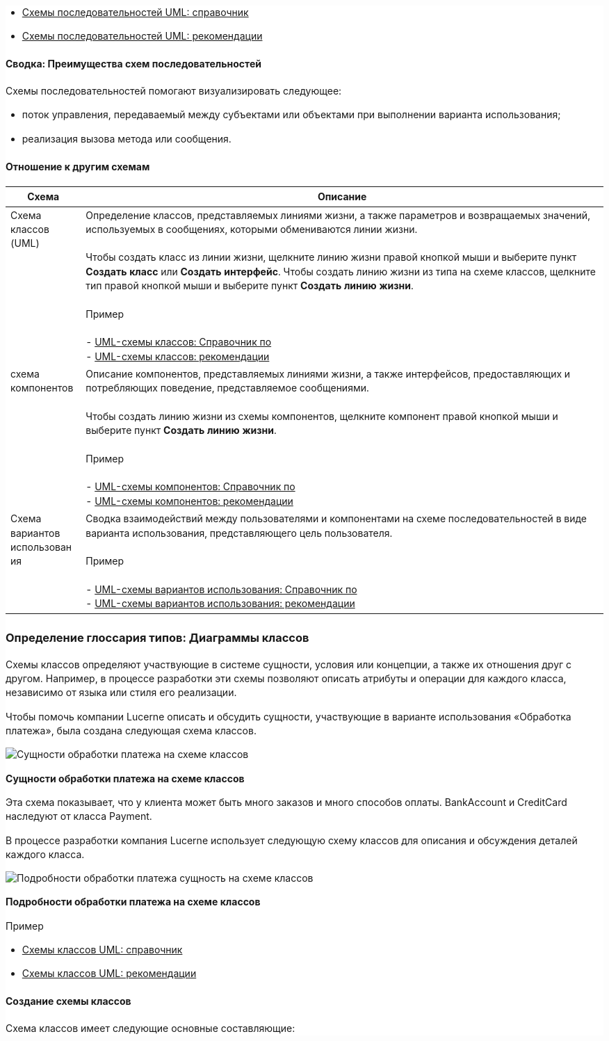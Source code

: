 - [Схемы последовательностей UML: справочник](../modeling/uml-sequence-diagrams-reference.md)  
  
- [Схемы последовательностей UML: рекомендации](../modeling/uml-sequence-diagrams-guidelines.md)  
  
#### <a name="summary-strengths-of-sequence-diagrams"></a>Сводка: Преимущества схем последовательностей  
 Схемы последовательностей помогают визуализировать следующее:  
  
- поток управления, передаваемый между субъектами или объектами при выполнении варианта использования;  
  
- реализация вызова метода или сообщения.  
  
#### <a name="relationship-to-other-diagrams"></a>Отношение к другим схемам  
  
|**Схема**|**Описание**|  
|-----------------|---------------------|  
|Схема классов (UML)|Определение классов, представляемых линиями жизни, а также параметров и возвращаемых значений, используемых в сообщениях, которыми обмениваются линии жизни.<br /><br /> Чтобы создать класс из линии жизни, щелкните линию жизни правой кнопкой мыши и выберите пункт **Создать класс** или **Создать интерфейс**. Чтобы создать линию жизни из типа на схеме классов, щелкните тип правой кнопкой мыши и выберите пункт **Создать линию жизни**.<br /><br /> Пример<br /><br /> -   [UML-схемы классов: Справочник по](../modeling/uml-class-diagrams-reference.md)<br />-   [UML-схемы классов: рекомендации](../modeling/uml-class-diagrams-guidelines.md)|  
|схема компонентов|Описание компонентов, представляемых линиями жизни, а также интерфейсов, предоставляющих и потребляющих поведение, представляемое сообщениями.<br /><br /> Чтобы создать линию жизни из схемы компонентов, щелкните компонент правой кнопкой мыши и выберите пункт **Создать линию жизни**.<br /><br /> Пример<br /><br /> -   [UML-схемы компонентов: Справочник по](../modeling/uml-component-diagrams-reference.md)<br />-   [UML-схемы компонентов: рекомендации](../modeling/uml-component-diagrams-guidelines.md)|  
|Схема вариантов использования|Сводка взаимодействий между пользователями и компонентами на схеме последовательностей в виде варианта использования, представляющего цель пользователя.<br /><br /> Пример<br /><br /> -   [UML-схемы вариантов использования: Справочник по](../modeling/uml-use-case-diagrams-reference.md)<br />-   [UML-схемы вариантов использования: рекомендации](../modeling/uml-use-case-diagrams-guidelines.md)|  
  
### <a name="DefineClasses"></a> Определение глоссария типов: Диаграммы классов  
 Схемы классов определяют участвующие в системе сущности, условия или концепции, а также их отношения друг с другом. Например, в процессе разработки эти схемы позволяют описать атрибуты и операции для каждого класса, независимо от языка или стиля его реализации.  
  
 Чтобы помочь компании Lucerne описать и обсудить сущности, участвующие в варианте использования «Обработка платежа», была создана следующая схема классов.  
  
 ![Сущности обработки платежа на схеме классов](../modeling/media/uml-payentities.png "UML_PayEntities")  
  
 **Сущности обработки платежа на схеме классов**  
  
 Эта схема показывает, что у клиента может быть много заказов и много способов оплаты. BankAccount и CreditCard наследуют от класса Payment.  
  
 В процессе разработки компания Lucerne использует следующую схему классов для описания и обсуждения деталей каждого класса.  
  
 ![Подробности обработки платежа сущность на схеме классов](../modeling/media/uml-payment.png "UML_Payment")  
  
 **Подробности обработки платежа на схеме классов**  
  
 Пример  
  
- [Схемы классов UML: справочник](../modeling/uml-class-diagrams-reference.md)  
  
- [Схемы классов UML: рекомендации](../modeling/uml-class-diagrams-guidelines.md)  
  
#### <a name="drawing-a-class-diagram"></a>Создание схемы классов  
 Схема классов имеет следующие основные составляющие:  
  